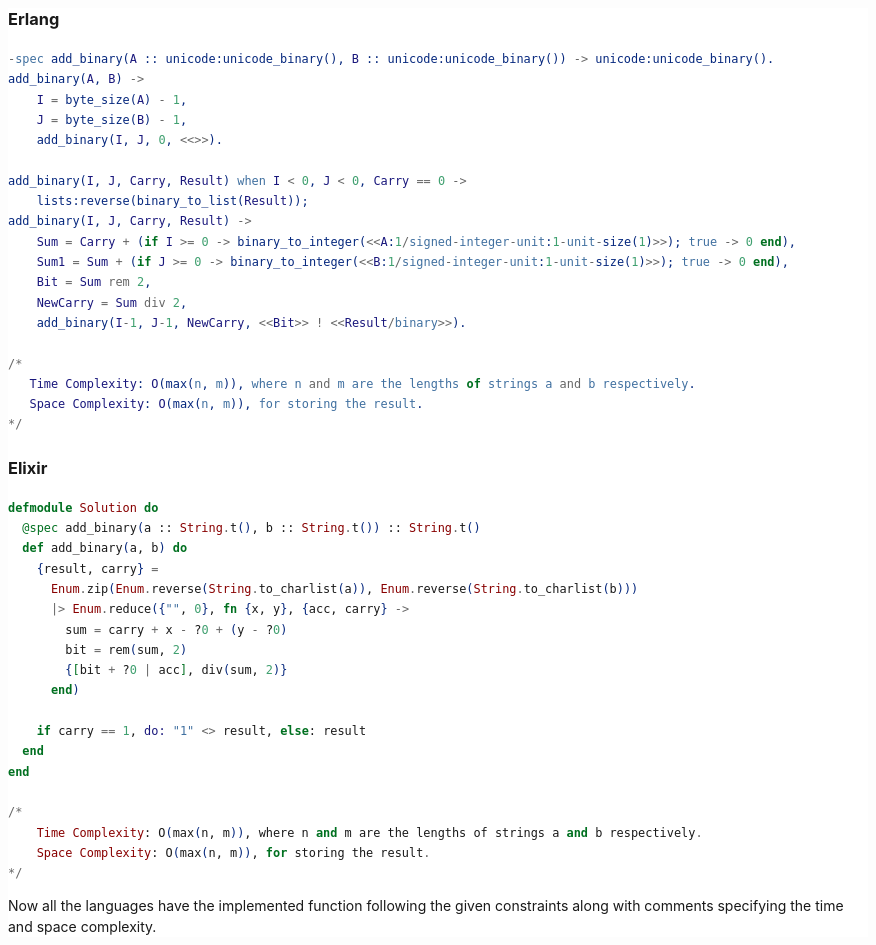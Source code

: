 ### Erlang
```erlang
-spec add_binary(A :: unicode:unicode_binary(), B :: unicode:unicode_binary()) -> unicode:unicode_binary().
add_binary(A, B) ->
    I = byte_size(A) - 1,
    J = byte_size(B) - 1,
    add_binary(I, J, 0, <<>>).

add_binary(I, J, Carry, Result) when I < 0, J < 0, Carry == 0 ->
    lists:reverse(binary_to_list(Result));
add_binary(I, J, Carry, Result) ->
    Sum = Carry + (if I >= 0 -> binary_to_integer(<<A:1/signed-integer-unit:1-unit-size(1)>>); true -> 0 end),
    Sum1 = Sum + (if J >= 0 -> binary_to_integer(<<B:1/signed-integer-unit:1-unit-size(1)>>); true -> 0 end),
    Bit = Sum rem 2,
    NewCarry = Sum div 2,
    add_binary(I-1, J-1, NewCarry, <<Bit>> ! <<Result/binary>>).

/* 
   Time Complexity: O(max(n, m)), where n and m are the lengths of strings a and b respectively.
   Space Complexity: O(max(n, m)), for storing the result.
*/
```

### Elixir
```elixir
defmodule Solution do
  @spec add_binary(a :: String.t(), b :: String.t()) :: String.t()
  def add_binary(a, b) do
    {result, carry} = 
      Enum.zip(Enum.reverse(String.to_charlist(a)), Enum.reverse(String.to_charlist(b)))
      |> Enum.reduce({"", 0}, fn {x, y}, {acc, carry} ->
        sum = carry + x - ?0 + (y - ?0)
        bit = rem(sum, 2)
        {[bit + ?0 | acc], div(sum, 2)}
      end)

    if carry == 1, do: "1" <> result, else: result
  end
end

/*
    Time Complexity: O(max(n, m)), where n and m are the lengths of strings a and b respectively.
    Space Complexity: O(max(n, m)), for storing the result.
*/
```

Now all the languages have the implemented function following the given constraints along with comments specifying the time and space complexity.
